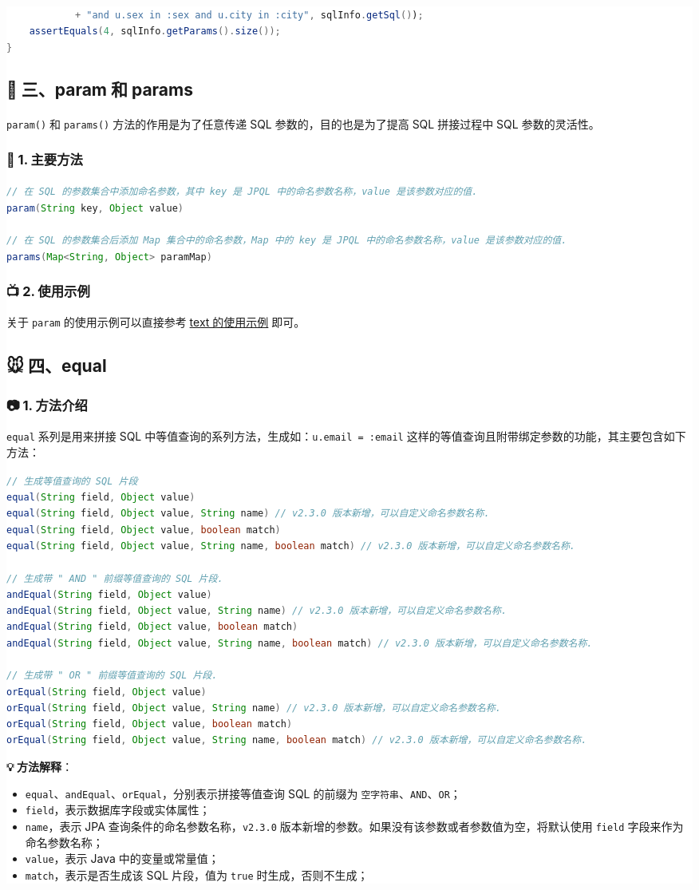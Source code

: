 ```java
            + "and u.sex in :sex and u.city in :city", sqlInfo.getSql());
    assertEquals(4, sqlInfo.getParams().size());
}
```

## 🐘 三、param 和 params

`param()` 和 `params()` 方法的作用是为了任意传递 SQL 参数的，目的也是为了提高 SQL 拼接过程中 SQL 参数的灵活性。

### 💾 1. 主要方法

```java
// 在 SQL 的参数集合中添加命名参数，其中 key 是 JPQL 中的命名参数名称，value 是该参数对应的值.
param(String key, Object value)

// 在 SQL 的参数集合后添加 Map 集合中的命名参数，Map 中的 key 是 JPQL 中的命名参数名称，value 是该参数对应的值.
params(Map<String, Object> paramMap)
```

### 📺 2. 使用示例

关于 `param` 的使用示例可以直接参考 [text 的使用示例](java/main-method?id=text-example) 即可。

## 🐭 四、equal

### 📷 1. 方法介绍

`equal` 系列是用来拼接 SQL 中等值查询的系列方法，生成如：`u.email = :email` 这样的等值查询且附带绑定参数的功能，其主要包含如下方法：

```java
// 生成等值查询的 SQL 片段
equal(String field, Object value)
equal(String field, Object value, String name) // v2.3.0 版本新增，可以自定义命名参数名称.
equal(String field, Object value, boolean match)
equal(String field, Object value, String name, boolean match) // v2.3.0 版本新增，可以自定义命名参数名称.

// 生成带 " AND " 前缀等值查询的 SQL 片段.
andEqual(String field, Object value)
andEqual(String field, Object value, String name) // v2.3.0 版本新增，可以自定义命名参数名称.
andEqual(String field, Object value, boolean match)
andEqual(String field, Object value, String name, boolean match) // v2.3.0 版本新增，可以自定义命名参数名称.

// 生成带 " OR " 前缀等值查询的 SQL 片段.
orEqual(String field, Object value)
orEqual(String field, Object value, String name) // v2.3.0 版本新增，可以自定义命名参数名称.
orEqual(String field, Object value, boolean match)
orEqual(String field, Object value, String name, boolean match) // v2.3.0 版本新增，可以自定义命名参数名称.
```

**💡 方法解释**：

- `equal`、`andEqual`、`orEqual`，分别表示拼接等值查询 SQL 的前缀为 `空字符串`、`AND`、`OR`；
- `field`，表示数据库字段或实体属性；
- `name`，表示 JPA 查询条件的命名参数名称，`v2.3.0` 版本新增的参数。如果没有该参数或者参数值为空，将默认使用 `field` 字段来作为命名参数名称；
- `value`，表示 Java 中的变量或常量值；
- `match`，表示是否生成该 SQL 片段，值为 `true` 时生成，否则不生成；
